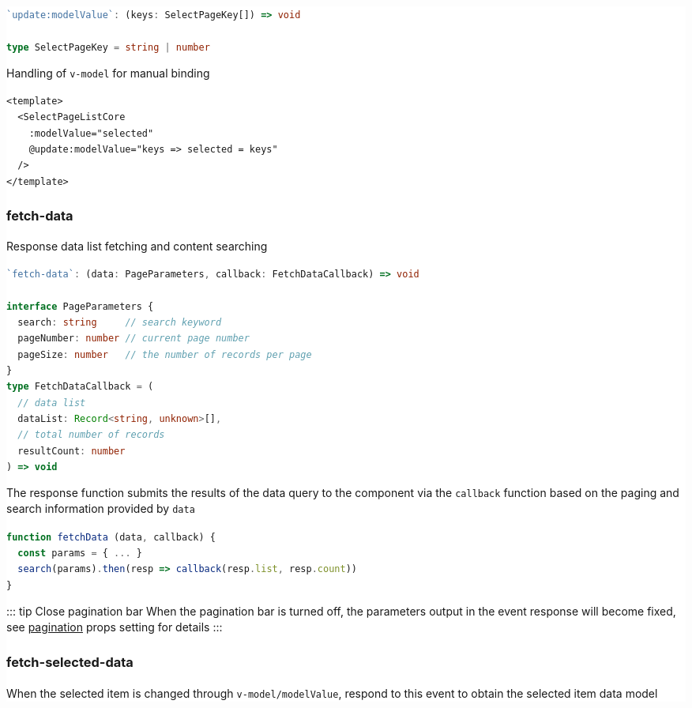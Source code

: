 ```ts
`update:modelValue`: (keys: SelectPageKey[]) => void

type SelectPageKey = string | number
```

Handling of `v-model` for manual binding

```vue
<template>
  <SelectPageListCore
    :modelValue="selected"
    @update:modelValue="keys => selected = keys"
  />
</template>
```

### fetch-data

Response data list fetching and content searching

```ts
`fetch-data`: (data: PageParameters, callback: FetchDataCallback) => void

interface PageParameters {
  search: string     // search keyword
  pageNumber: number // current page number
  pageSize: number   // the number of records per page
}
type FetchDataCallback = (
  // data list
  dataList: Record<string, unknown>[],
  // total number of records
  resultCount: number
) => void
```

The response function submits the results of the data query to the component via the `callback` function based on the paging and search information provided by `data`

```js
function fetchData (data, callback) {
  const params = { ... }
  search(params).then(resp => callback(resp.list, resp.count))
}
```

::: tip Close pagination bar
When the pagination bar is turned off, the parameters output in the event response will become fixed, see [pagination](#pagination) props setting for details
:::

### fetch-selected-data

When the selected item is changed through `v-model/modelValue`, respond to this event to obtain the selected item data model
